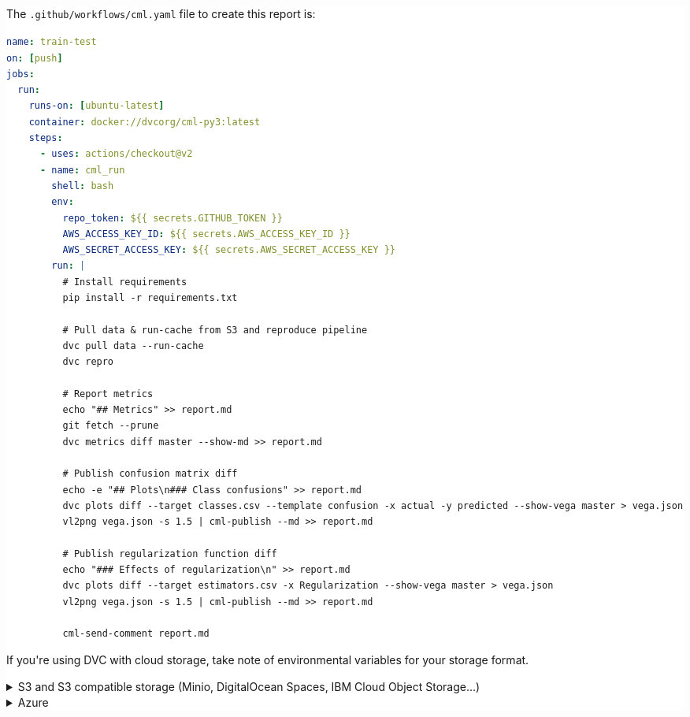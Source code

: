 The `.github/workflows/cml.yaml` file to create this report is:

```yaml
name: train-test
on: [push]
jobs:
  run:
    runs-on: [ubuntu-latest]
    container: docker://dvcorg/cml-py3:latest
    steps:
      - uses: actions/checkout@v2
      - name: cml_run
        shell: bash
        env:
          repo_token: ${{ secrets.GITHUB_TOKEN }}
          AWS_ACCESS_KEY_ID: ${{ secrets.AWS_ACCESS_KEY_ID }}
          AWS_SECRET_ACCESS_KEY: ${{ secrets.AWS_SECRET_ACCESS_KEY }}
        run: |
          # Install requirements
          pip install -r requirements.txt

          # Pull data & run-cache from S3 and reproduce pipeline
          dvc pull data --run-cache
          dvc repro

          # Report metrics
          echo "## Metrics" >> report.md
          git fetch --prune
          dvc metrics diff master --show-md >> report.md

          # Publish confusion matrix diff
          echo -e "## Plots\n### Class confusions" >> report.md
          dvc plots diff --target classes.csv --template confusion -x actual -y predicted --show-vega master > vega.json
          vl2png vega.json -s 1.5 | cml-publish --md >> report.md

          # Publish regularization function diff
          echo "### Effects of regularization\n" >> report.md
          dvc plots diff --target estimators.csv -x Regularization --show-vega master > vega.json
          vl2png vega.json -s 1.5 | cml-publish --md >> report.md

          cml-send-comment report.md
```

If you're using DVC with cloud storage, take note of environmental variables for
your storage format.

<details><summary>
  S3 and S3 compatible storage (Minio, DigitalOcean Spaces, IBM Cloud Object Storage...)
  </summary></details>

<details><summary>
  Azure
  </summary></details>
